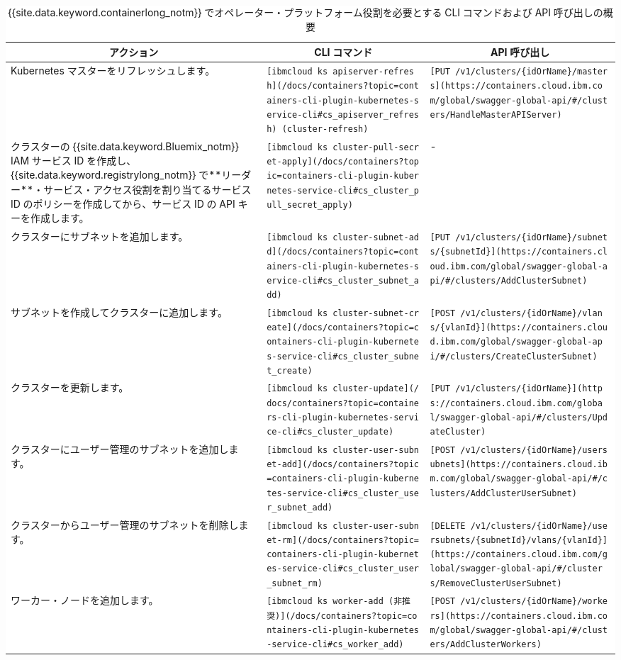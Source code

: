 <table>
<caption>{{site.data.keyword.containerlong_notm}} でオペレーター・プラットフォーム役割を必要とする CLI コマンドおよび API 呼び出しの概要</caption>
<thead>
<th id="operator-mgmt">アクション</th>
<th id="operator-cli">CLI コマンド</th>
<th id="operator-api">API 呼び出し</th>
</thead>
<tbody>
<tr>
<td>Kubernetes マスターをリフレッシュします。</td>
<td><code>[ibmcloud ks apiserver-refresh](/docs/containers?topic=containers-cli-plugin-kubernetes-service-cli#cs_apiserver_refresh) (cluster-refresh)</code></td>
<td><code>[PUT /v1/clusters/{idOrName}/masters](https://containers.cloud.ibm.com/global/swagger-global-api/#/clusters/HandleMasterAPIServer)</code></td>
</tr>
<tr>
<td>クラスターの {{site.data.keyword.Bluemix_notm}} IAM サービス ID を作成し、{{site.data.keyword.registrylong_notm}} で**リーダー**・サービス・アクセス役割を割り当てるサービス ID のポリシーを作成してから、サービス ID の API キーを作成します。</td>
<td><code>[ibmcloud ks cluster-pull-secret-apply](/docs/containers?topic=containers-cli-plugin-kubernetes-service-cli#cs_cluster_pull_secret_apply)</code></td>
<td>-</td>
</tr>
<tr>
<td>クラスターにサブネットを追加します。</td>
<td><code>[ibmcloud ks cluster-subnet-add](/docs/containers?topic=containers-cli-plugin-kubernetes-service-cli#cs_cluster_subnet_add)</code></td>
<td><code>[PUT /v1/clusters/{idOrName}/subnets/{subnetId}](https://containers.cloud.ibm.com/global/swagger-global-api/#/clusters/AddClusterSubnet)</code></td>
</tr>
<tr>
<td>サブネットを作成してクラスターに追加します。</td>
<td><code>[ibmcloud ks cluster-subnet-create](/docs/containers?topic=containers-cli-plugin-kubernetes-service-cli#cs_cluster_subnet_create)</code></td>
<td><code>[POST /v1/clusters/{idOrName}/vlans/{vlanId}](https://containers.cloud.ibm.com/global/swagger-global-api/#/clusters/CreateClusterSubnet)</code></td>
</tr>
<tr>
<td>クラスターを更新します。</td>
<td><code>[ibmcloud ks cluster-update](/docs/containers?topic=containers-cli-plugin-kubernetes-service-cli#cs_cluster_update)</code></td>
<td><code>[PUT /v1/clusters/{idOrName}](https://containers.cloud.ibm.com/global/swagger-global-api/#/clusters/UpdateCluster)</code></td>
</tr>
<tr>
<td>クラスターにユーザー管理のサブネットを追加します。</td>
<td><code>[ibmcloud ks cluster-user-subnet-add](/docs/containers?topic=containers-cli-plugin-kubernetes-service-cli#cs_cluster_user_subnet_add)</code></td>
<td><code>[POST /v1/clusters/{idOrName}/usersubnets](https://containers.cloud.ibm.com/global/swagger-global-api/#/clusters/AddClusterUserSubnet)</code></td>
</tr>
<tr>
<td>クラスターからユーザー管理のサブネットを削除します。</td>
<td><code>[ibmcloud ks cluster-user-subnet-rm](/docs/containers?topic=containers-cli-plugin-kubernetes-service-cli#cs_cluster_user_subnet_rm)</code></td>
<td><code>[DELETE /v1/clusters/{idOrName}/usersubnets/{subnetId}/vlans/{vlanId}](https://containers.cloud.ibm.com/global/swagger-global-api/#/clusters/RemoveClusterUserSubnet)</code></td>
</tr>
<tr>
<td>ワーカー・ノードを追加します。</td>
<td><code>[ibmcloud ks worker-add (非推奨)](/docs/containers?topic=containers-cli-plugin-kubernetes-service-cli#cs_worker_add)</code></td>
<td><code>[POST /v1/clusters/{idOrName}/workers](https://containers.cloud.ibm.com/global/swagger-global-api/#/clusters/AddClusterWorkers)</code></td>